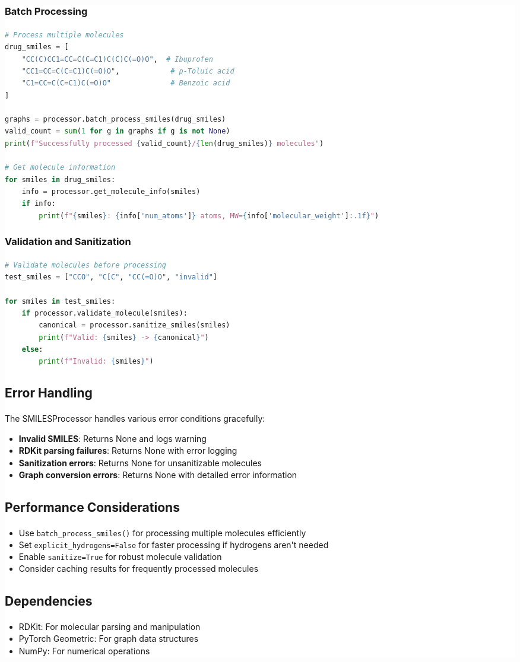 ### Batch Processing

```python
# Process multiple molecules
drug_smiles = [
    "CC(C)CC1=CC=C(C=C1)C(C)C(=O)O",  # Ibuprofen
    "CC1=CC=C(C=C1)C(=O)O",            # p-Toluic acid
    "C1=CC=C(C=C1)C(=O)O"              # Benzoic acid
]

graphs = processor.batch_process_smiles(drug_smiles)
valid_count = sum(1 for g in graphs if g is not None)
print(f"Successfully processed {valid_count}/{len(drug_smiles)} molecules")

# Get molecule information
for smiles in drug_smiles:
    info = processor.get_molecule_info(smiles)
    if info:
        print(f"{smiles}: {info['num_atoms']} atoms, MW={info['molecular_weight']:.1f}")
```

### Validation and Sanitization

```python
# Validate molecules before processing
test_smiles = ["CCO", "C[C", "CC(=O)O", "invalid"]

for smiles in test_smiles:
    if processor.validate_molecule(smiles):
        canonical = processor.sanitize_smiles(smiles)
        print(f"Valid: {smiles} -> {canonical}")
    else:
        print(f"Invalid: {smiles}")
```

## Error Handling

The SMILESProcessor handles various error conditions gracefully:

- **Invalid SMILES**: Returns None and logs warning
- **RDKit parsing failures**: Returns None with error logging
- **Sanitization errors**: Returns None for unsanitizable molecules
- **Graph conversion errors**: Returns None with detailed error information

## Performance Considerations

- Use `batch_process_smiles()` for processing multiple molecules efficiently
- Set `explicit_hydrogens=False` for faster processing if hydrogens aren't needed
- Enable `sanitize=True` for robust molecule validation
- Consider caching results for frequently processed molecules

## Dependencies

- RDKit: For molecular parsing and manipulation
- PyTorch Geometric: For graph data structures
- NumPy: For numerical operations